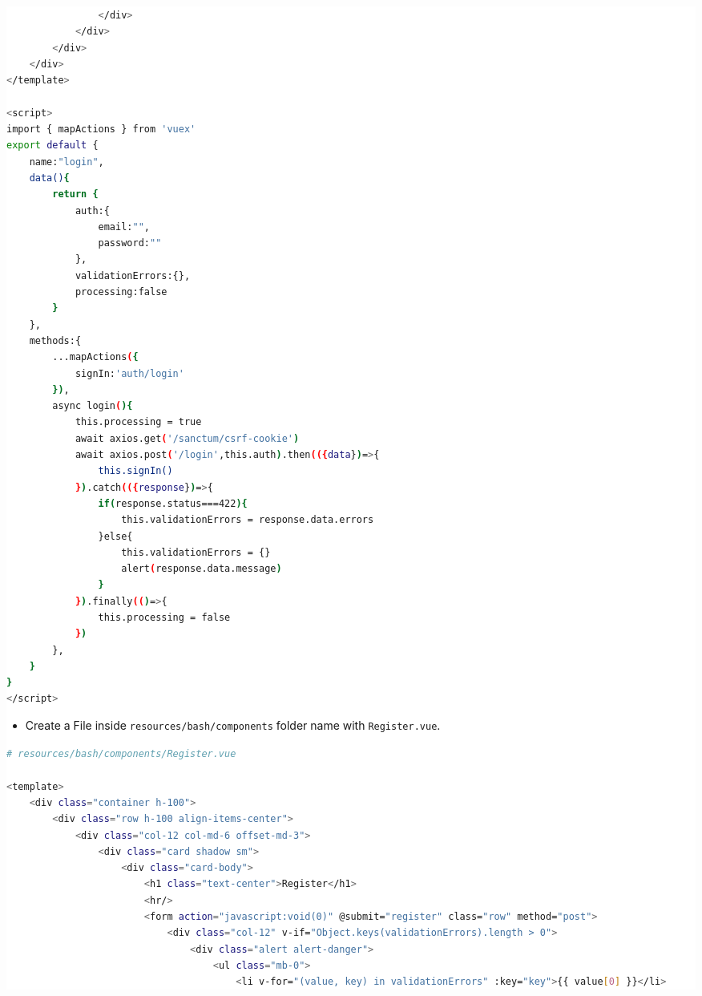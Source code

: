 ```bash
                </div>
            </div>
        </div>
    </div>
</template>

<script>
import { mapActions } from 'vuex'
export default {
    name:"login",
    data(){
        return {
            auth:{
                email:"",
                password:""
            },
            validationErrors:{},
            processing:false
        }
    },
    methods:{
        ...mapActions({
            signIn:'auth/login'
        }),
        async login(){
            this.processing = true
            await axios.get('/sanctum/csrf-cookie')
            await axios.post('/login',this.auth).then(({data})=>{
                this.signIn()
            }).catch(({response})=>{
                if(response.status===422){
                    this.validationErrors = response.data.errors
                }else{
                    this.validationErrors = {}
                    alert(response.data.message)
                }
            }).finally(()=>{
                this.processing = false
            })
        },
    }
}
</script>
```
- Create a File inside  `resources/bash/components`  folder name with  `Register.vue`.

```bash
# resources/bash/components/Register.vue

<template>
    <div class="container h-100">
        <div class="row h-100 align-items-center">
            <div class="col-12 col-md-6 offset-md-3">
                <div class="card shadow sm">
                    <div class="card-body">
                        <h1 class="text-center">Register</h1>
                        <hr/>
                        <form action="javascript:void(0)" @submit="register" class="row" method="post">
                            <div class="col-12" v-if="Object.keys(validationErrors).length > 0">
                                <div class="alert alert-danger">
                                    <ul class="mb-0">
                                        <li v-for="(value, key) in validationErrors" :key="key">{{ value[0] }}</li>
```